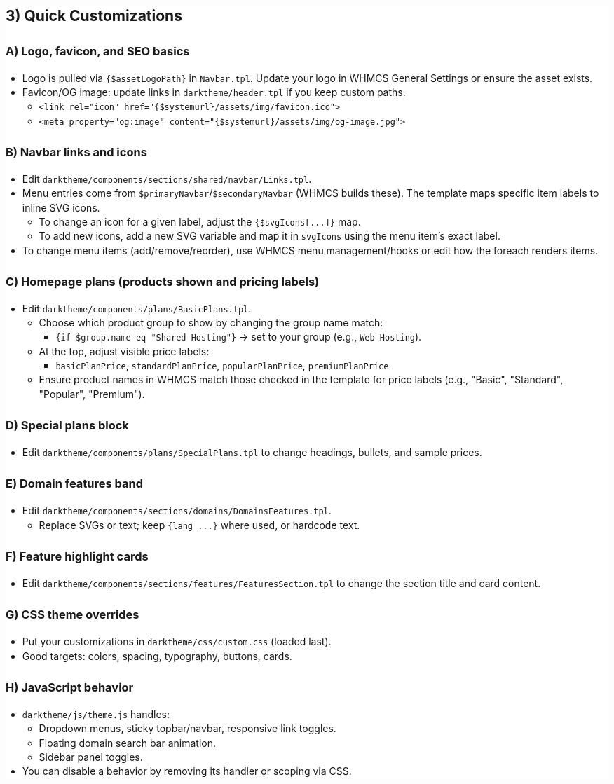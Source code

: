 
## 3) Quick Customizations

### A) Logo, favicon, and SEO basics
- Logo is pulled via `{$assetLogoPath}` in `Navbar.tpl`. Update your logo in WHMCS General Settings or ensure the asset exists.
- Favicon/OG image: update links in `darktheme/header.tpl` if you keep custom paths.
  - `<link rel="icon" href="{$systemurl}/assets/img/favicon.ico">`
  - `<meta property="og:image" content="{$systemurl}/assets/img/og-image.jpg">`

### B) Navbar links and icons
- Edit `darktheme/components/sections/shared/navbar/Links.tpl`.
- Menu entries come from `$primaryNavbar`/`$secondaryNavbar` (WHMCS builds these). The template maps specific item labels to inline SVG icons.
  - To change an icon for a given label, adjust the `{$svgIcons[...]}` map.
  - To add new icons, add a new SVG variable and map it in `svgIcons` using the menu item’s exact label.
- To change menu items (add/remove/reorder), use WHMCS menu management/hooks or edit how the foreach renders items.

### C) Homepage plans (products shown and pricing labels)
- Edit `darktheme/components/plans/BasicPlans.tpl`.
  - Choose which product group to show by changing the group name match:
    - `{if $group.name eq "Shared Hosting"}` → set to your group (e.g., `Web Hosting`).
  - At the top, adjust visible price labels:
    - `basicPlanPrice`, `standardPlanPrice`, `popularPlanPrice`, `premiumPlanPrice`
  - Ensure product names in WHMCS match those checked in the template for price labels (e.g., "Basic", "Standard", "Popular", "Premium").

### D) Special plans block
- Edit `darktheme/components/plans/SpecialPlans.tpl` to change headings, bullets, and sample prices.

### E) Domain features band
- Edit `darktheme/components/sections/domains/DomainsFeatures.tpl`.
  - Replace SVGs or text; keep `{lang ...}` where used, or hardcode text.

### F) Feature highlight cards
- Edit `darktheme/components/sections/features/FeaturesSection.tpl` to change the section title and card content.

### G) CSS theme overrides
- Put your customizations in `darktheme/css/custom.css` (loaded last).
- Good targets: colors, spacing, typography, buttons, cards.

### H) JavaScript behavior
- `darktheme/js/theme.js` handles:
  - Dropdown menus, sticky topbar/navbar, responsive link toggles.
  - Floating domain search bar animation.
  - Sidebar panel toggles.
- You can disable a behavior by removing its handler or scoping via CSS.
